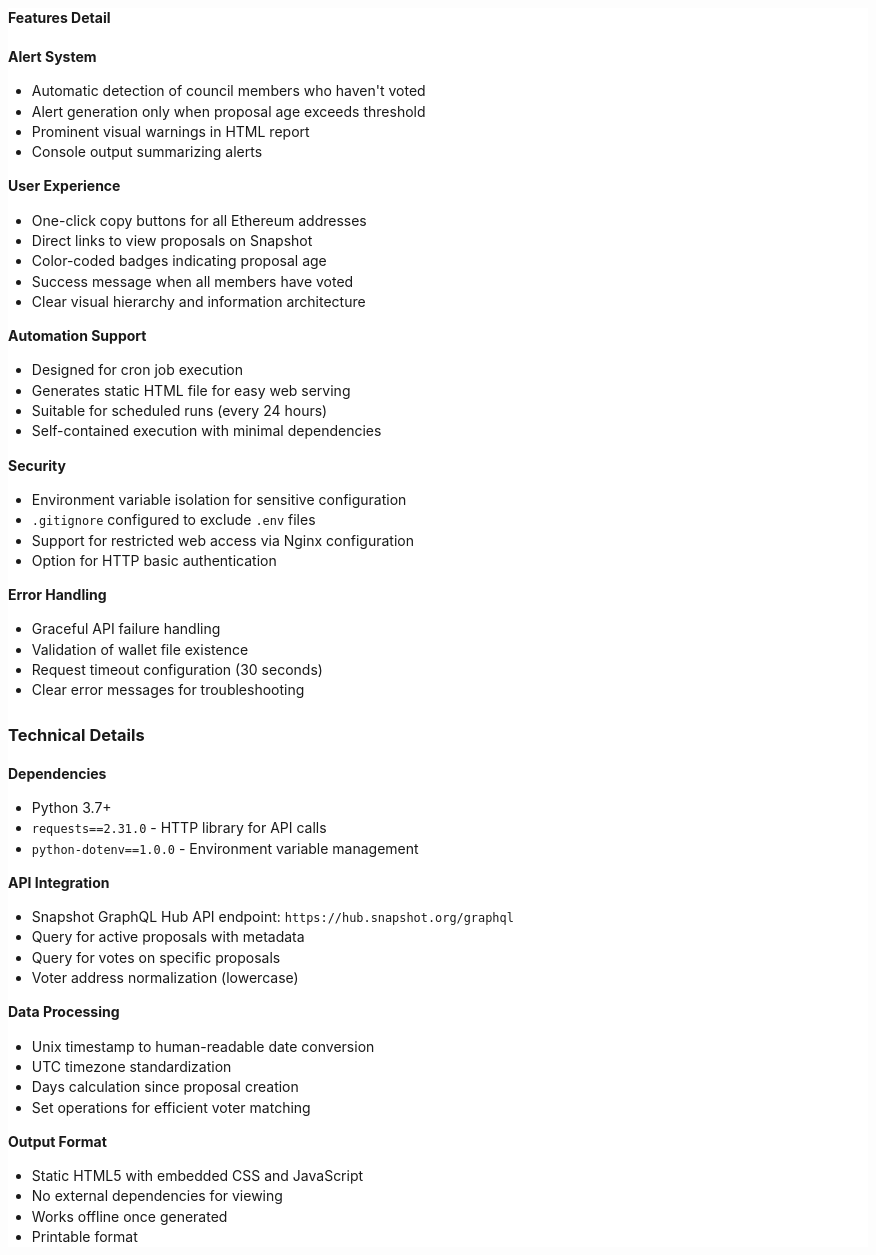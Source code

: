#### Features Detail

**Alert System**
- Automatic detection of council members who haven't voted
- Alert generation only when proposal age exceeds threshold
- Prominent visual warnings in HTML report
- Console output summarizing alerts

**User Experience**
- One-click copy buttons for all Ethereum addresses
- Direct links to view proposals on Snapshot
- Color-coded badges indicating proposal age
- Success message when all members have voted
- Clear visual hierarchy and information architecture

**Automation Support**
- Designed for cron job execution
- Generates static HTML file for easy web serving
- Suitable for scheduled runs (every 24 hours)
- Self-contained execution with minimal dependencies

**Security**
- Environment variable isolation for sensitive configuration
- `.gitignore` configured to exclude `.env` files
- Support for restricted web access via Nginx configuration
- Option for HTTP basic authentication

**Error Handling**
- Graceful API failure handling
- Validation of wallet file existence
- Request timeout configuration (30 seconds)
- Clear error messages for troubleshooting

### Technical Details

**Dependencies**
- Python 3.7+
- `requests==2.31.0` - HTTP library for API calls
- `python-dotenv==1.0.0` - Environment variable management

**API Integration**
- Snapshot GraphQL Hub API endpoint: `https://hub.snapshot.org/graphql`
- Query for active proposals with metadata
- Query for votes on specific proposals
- Voter address normalization (lowercase)

**Data Processing**
- Unix timestamp to human-readable date conversion
- UTC timezone standardization
- Days calculation since proposal creation
- Set operations for efficient voter matching

**Output Format**
- Static HTML5 with embedded CSS and JavaScript
- No external dependencies for viewing
- Works offline once generated
- Printable format
